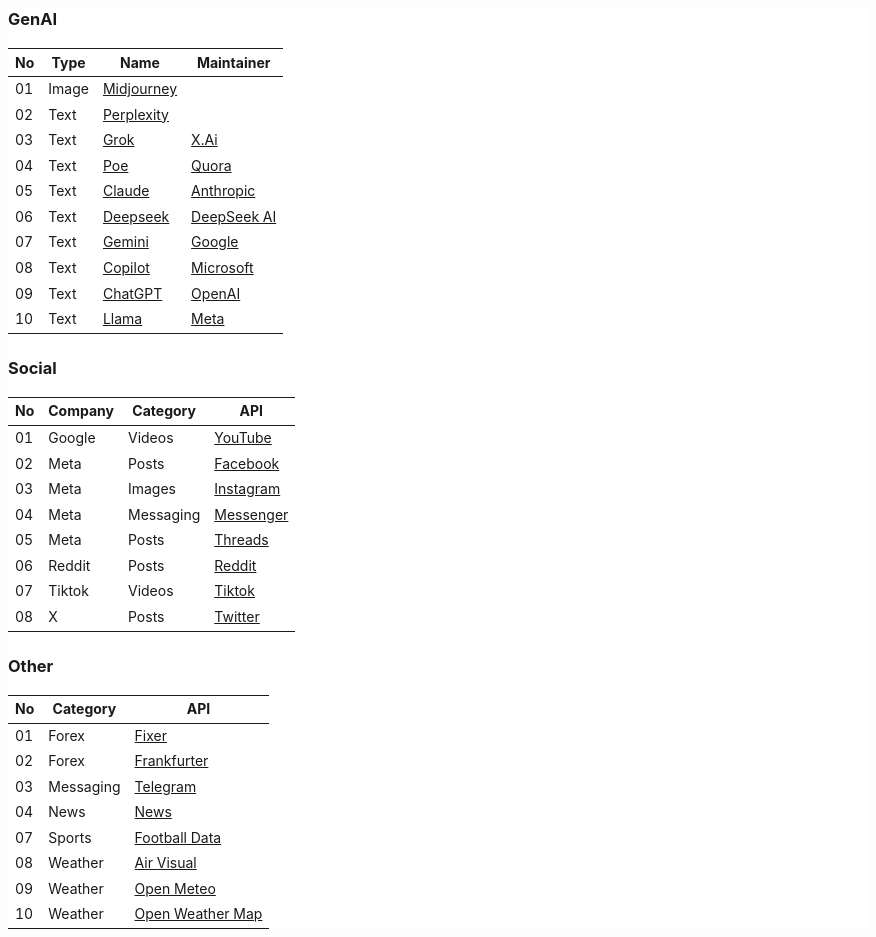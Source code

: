 ### GenAI

| No  | Type  | Name                                      | Maintainer                           |
| --- | ----- | ----------------------------------------- | ------------------------------------ |
| 01  | Image | [Midjourney](https://www.midjourney.com)  |                                      |
| 02  | Text  | [Perplexity](https://www.perplexity.ai/)  |                                      |
| 03  | Text  | [Grok](https://grok.com/)                 | [X.Ai](https://x.ai/)                |
| 04  | Text  | [Poe](https://www.poe.com/)               | [Quora](https://www.quora.com/)      |
| 05  | Text  | [Claude](https://claude.ai/)              | [Anthropic](https://anthropic.com/)  |
| 06  | Text  | [Deepseek](https://chat.deepseek.com/)    | [DeepSeek AI](https://deepseek.ai/)  |
| 07  | Text  | [Gemini](https://gemini.google.com/)      | [Google](https://google.com/)        |
| 08  | Text  | [Copilot](https://copilot.microsoft.com/) | [Microsoft](https://microsoft.com/)  |
| 09  | Text  | [ChatGPT](https://chatgpt.com/)           | [OpenAI](https://openai.com/)        |
| 10  | Text  | [Llama](https://www.llama.com/)           | [Meta](https://developers.meta.com/) |

### Social

| No  | Company | Category  | API                                                                   |
| --- | ------- | --------- | --------------------------------------------------------------------- |
| 01  | Google  | Videos    | [YouTube](https://developers.google.com/youtube/v3)                   |
| 02  | Meta    | Posts     | [Facebook](https://developers.facebook.com/docs/graph-api/)           |
| 03  | Meta    | Images    | [Instagram](https://developers.facebook.com/products/instagram/apis/) |
| 04  | Meta    | Messaging | [Messenger](https://developers.facebook.com/docs/messenger-platform/) |
| 05  | Meta    | Posts     | [Threads](https://developers.facebook.com/docs/threads/)              |
| 06  | Reddit  | Posts     | [Reddit](https://www.reddit.com/dev/api/)                             |
| 07  | Tiktok  | Videos    | [Tiktok](https://developers.tiktok.com/)                              |
| 08  | X       | Posts     | [Twitter](https://developer.x.com/en/docs/x-api)                      |

### Other

| No  | Category  | API                                             |
| --- | --------- | ----------------------------------------------- |
| 01  | Forex     | [Fixer](https://fixer.io/)                      |
| 02  | Forex     | [Frankfurter](https://frankfurter.dev/)         |
| 03  | Messaging | [Telegram](https://core.telegram.org/)          |
| 04  | News      | [News](https://newsapi.org/)                    |
| 07  | Sports    | [Football Data](https://www.football-data.org/) |
| 08  | Weather   | [Air Visual](https://api-docs.iqair.com/)       |
| 09  | Weather   | [Open Meteo](https://open-meteo.com/)           |
| 10  | Weather   | [Open Weather Map](https://openweathermap.org/) |
